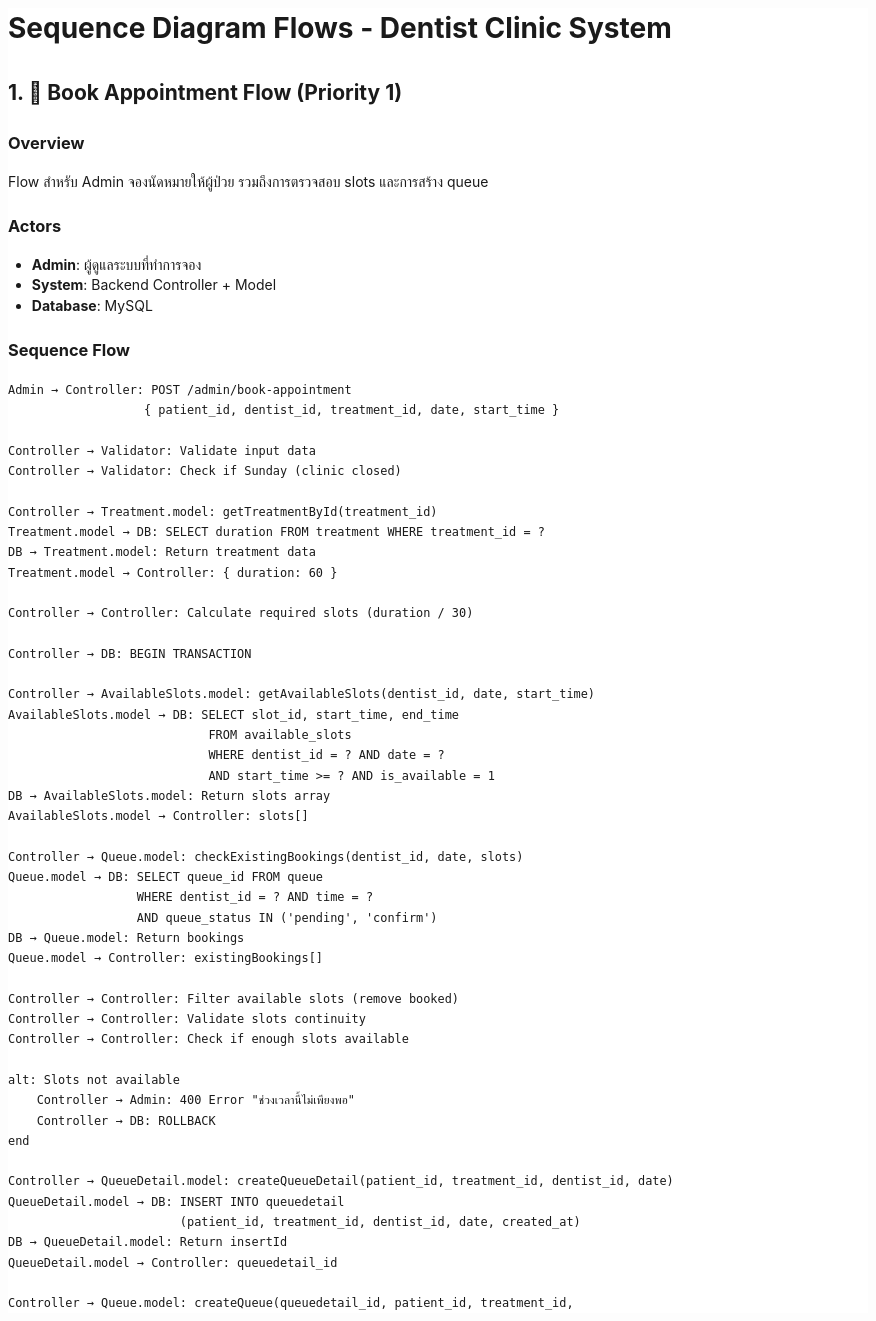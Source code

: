 # Sequence Diagram Flows - Dentist Clinic System

## 1. 📅 Book Appointment Flow (Priority 1)

### Overview
Flow สำหรับ Admin จองนัดหมายให้ผู้ป่วย รวมถึงการตรวจสอบ slots และการสร้าง queue

### Actors
- **Admin**: ผู้ดูแลระบบที่ทำการจอง
- **System**: Backend Controller + Model
- **Database**: MySQL

### Sequence Flow

```
Admin → Controller: POST /admin/book-appointment
                   { patient_id, dentist_id, treatment_id, date, start_time }

Controller → Validator: Validate input data
Controller → Validator: Check if Sunday (clinic closed)

Controller → Treatment.model: getTreatmentById(treatment_id)
Treatment.model → DB: SELECT duration FROM treatment WHERE treatment_id = ?
DB → Treatment.model: Return treatment data
Treatment.model → Controller: { duration: 60 }

Controller → Controller: Calculate required slots (duration / 30)

Controller → DB: BEGIN TRANSACTION

Controller → AvailableSlots.model: getAvailableSlots(dentist_id, date, start_time)
AvailableSlots.model → DB: SELECT slot_id, start_time, end_time
                            FROM available_slots
                            WHERE dentist_id = ? AND date = ?
                            AND start_time >= ? AND is_available = 1
DB → AvailableSlots.model: Return slots array
AvailableSlots.model → Controller: slots[]

Controller → Queue.model: checkExistingBookings(dentist_id, date, slots)
Queue.model → DB: SELECT queue_id FROM queue
                  WHERE dentist_id = ? AND time = ?
                  AND queue_status IN ('pending', 'confirm')
DB → Queue.model: Return bookings
Queue.model → Controller: existingBookings[]

Controller → Controller: Filter available slots (remove booked)
Controller → Controller: Validate slots continuity
Controller → Controller: Check if enough slots available

alt: Slots not available
    Controller → Admin: 400 Error "ช่วงเวลานี้ไม่เพียงพอ"
    Controller → DB: ROLLBACK
end

Controller → QueueDetail.model: createQueueDetail(patient_id, treatment_id, dentist_id, date)
QueueDetail.model → DB: INSERT INTO queuedetail
                        (patient_id, treatment_id, dentist_id, date, created_at)
DB → QueueDetail.model: Return insertId
QueueDetail.model → Controller: queuedetail_id

Controller → Queue.model: createQueue(queuedetail_id, patient_id, treatment_id,
```
